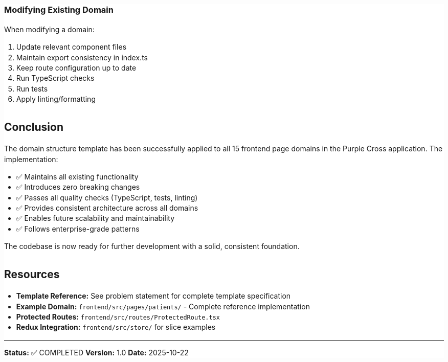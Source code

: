 ### Modifying Existing Domain

When modifying a domain:

1. Update relevant component files
2. Maintain export consistency in index.ts
3. Keep route configuration up to date
4. Run TypeScript checks
5. Run tests
6. Apply linting/formatting

## Conclusion

The domain structure template has been successfully applied to all 15 frontend page domains in the Purple Cross application. The implementation:

- ✅ Maintains all existing functionality
- ✅ Introduces zero breaking changes
- ✅ Passes all quality checks (TypeScript, tests, linting)
- ✅ Provides consistent architecture across all domains
- ✅ Enables future scalability and maintainability
- ✅ Follows enterprise-grade patterns

The codebase is now ready for further development with a solid, consistent foundation.

## Resources

- **Template Reference:** See problem statement for complete template specification
- **Example Domain:** `frontend/src/pages/patients/` - Complete reference implementation
- **Protected Routes:** `frontend/src/routes/ProtectedRoute.tsx`
- **Redux Integration:** `frontend/src/store/` for slice examples

---

**Status:** ✅ COMPLETED
**Version:** 1.0
**Date:** 2025-10-22
